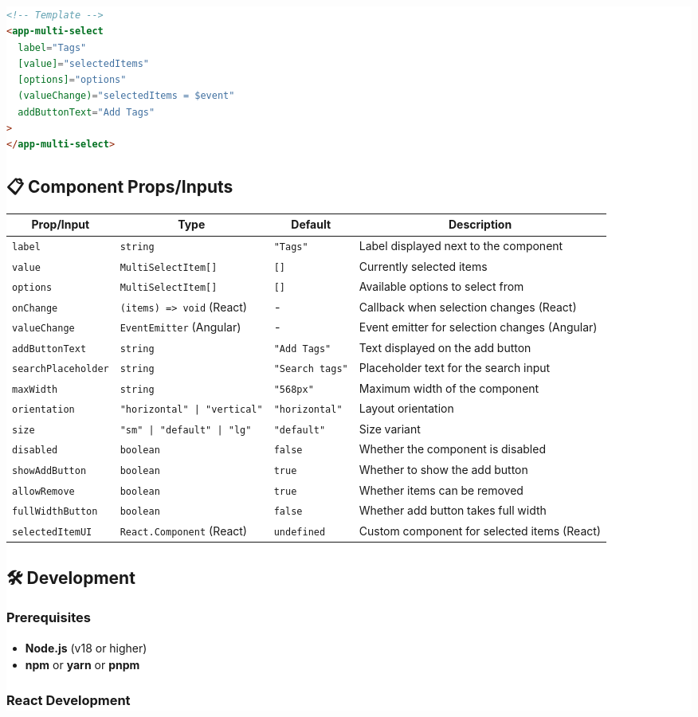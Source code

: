 ```html
<!-- Template -->
<app-multi-select
  label="Tags"
  [value]="selectedItems"
  [options]="options"
  (valueChange)="selectedItems = $event"
  addButtonText="Add Tags"
>
</app-multi-select>
```

## 📋 Component Props/Inputs

| Prop/Input          | Type                         | Default         | Description                                   |
| ------------------- | ---------------------------- | --------------- | --------------------------------------------- |
| `label`             | `string`                     | `"Tags"`        | Label displayed next to the component         |
| `value`             | `MultiSelectItem[]`          | `[]`            | Currently selected items                      |
| `options`           | `MultiSelectItem[]`          | `[]`            | Available options to select from              |
| `onChange`          | `(items) => void` (React)    | -               | Callback when selection changes (React)       |
| `valueChange`       | `EventEmitter` (Angular)     | -               | Event emitter for selection changes (Angular) |
| `addButtonText`     | `string`                     | `"Add Tags"`    | Text displayed on the add button              |
| `searchPlaceholder` | `string`                     | `"Search tags"` | Placeholder text for the search input         |
| `maxWidth`          | `string`                     | `"568px"`       | Maximum width of the component                |
| `orientation`       | `"horizontal" \| "vertical"` | `"horizontal"`  | Layout orientation                            |
| `size`              | `"sm" \| "default" \| "lg"`  | `"default"`     | Size variant                                  |
| `disabled`          | `boolean`                    | `false`         | Whether the component is disabled             |
| `showAddButton`     | `boolean`                    | `true`          | Whether to show the add button                |
| `allowRemove`       | `boolean`                    | `true`          | Whether items can be removed                  |
| `fullWidthButton`   | `boolean`                    | `false`         | Whether add button takes full width           |
| `selectedItemUI`    | `React.Component` (React)    | `undefined`     | Custom component for selected items (React)   |

## 🛠️ Development

### Prerequisites

- **Node.js** (v18 or higher)
- **npm** or **yarn** or **pnpm**

### React Development

